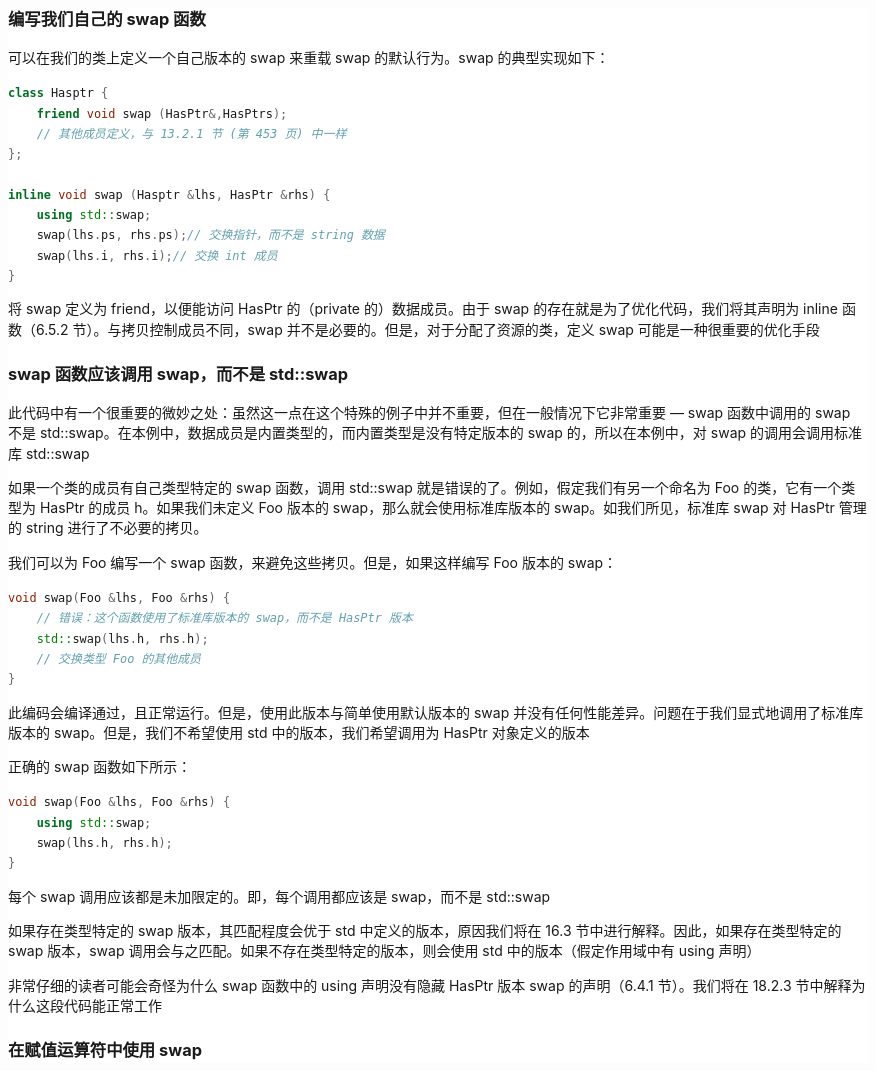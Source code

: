 ### 编写我们自己的 swap 函数

可以在我们的类上定义一个自己版本的 swap 来重载 swap 的默认行为。swap 的典型实现如下： 

```c++
class Hasptr {
	friend void swap (HasPtr&,HasPtrs); 
	// 其他成员定义，与 13.2.1 节 (第 453 页) 中一样
};

inline void swap (Hasptr &lhs, HasPtr &rhs) {
	using std::swap;
	swap(lhs.ps, rhs.ps);// 交换指针，而不是 string 数据
	swap(lhs.i, rhs.i);// 交换 int 成员
}
```

将 swap 定义为 friend，以便能访问 HasPtr 的（private 的）数据成员。由于 swap 的存在就是为了优化代码，我们将其声明为 inline 函数（6.5.2 节）。与拷贝控制成员不同，swap 并不是必要的。但是，对于分配了资源的类，定义 swap 可能是一种很重要的优化手段

### swap 函数应该调用 swap，而不是 std::swap

此代码中有一个很重要的微妙之处：虽然这一点在这个特殊的例子中并不重要，但在一般情况下它非常重要 — swap 函数中调用的 swap 不是 std::swap。在本例中，数据成员是内置类型的，而内置类型是没有特定版本的 swap 的，所以在本例中，对 swap 的调用会调用标准库 std::swap

如果一个类的成员有自己类型特定的 swap 函数，调用 std::swap 就是错误的了。例如，假定我们有另一个命名为 Foo 的类，它有一个类型为 HasPtr 的成员 h。如果我们未定义 Foo 版本的 swap，那么就会使用标准库版本的 swap。如我们所见，标准库 swap 对 HasPtr 管理的 string 进行了不必要的拷贝。

我们可以为 Foo 编写一个 swap 函数，来避免这些拷贝。但是，如果这样编写 Foo 版本的 swap：

```c++
void swap(Foo &lhs, Foo &rhs) {
	// 错误：这个函数使用了标准库版本的 swap，而不是 HasPtr 版本 
	std::swap(lhs.h, rhs.h);
	// 交换类型 Foo 的其他成员
}
```

此编码会编译通过，且正常运行。但是，使用此版本与简单使用默认版本的 swap 并没有任何性能差异。问题在于我们显式地调用了标准库版本的 swap。但是，我们不希望使用 std 中的版本，我们希望调用为 HasPtr 对象定义的版本

正确的 swap 函数如下所示：

```c++
void swap(Foo &lhs, Foo &rhs) {
	using std::swap;
	swap(lhs.h, rhs.h);
}
```

每个 swap 调用应该都是未加限定的。即，每个调用都应该是 swap，而不是 std::swap

如果存在类型特定的 swap 版本，其匹配程度会优于 std 中定义的版本，原因我们将在 16.3 节中进行解释。因此，如果存在类型特定的 swap 版本，swap 调用会与之匹配。如果不存在类型特定的版本，则会使用 std 中的版本（假定作用域中有 using 声明）

非常仔细的读者可能会奇怪为什么 swap 函数中的 using 声明没有隐藏 HasPtr 版本 swap 的声明（6.4.1 节）。我们将在 18.2.3 节中解释为什么这段代码能正常工作

### 在赋值运算符中使用 swap
